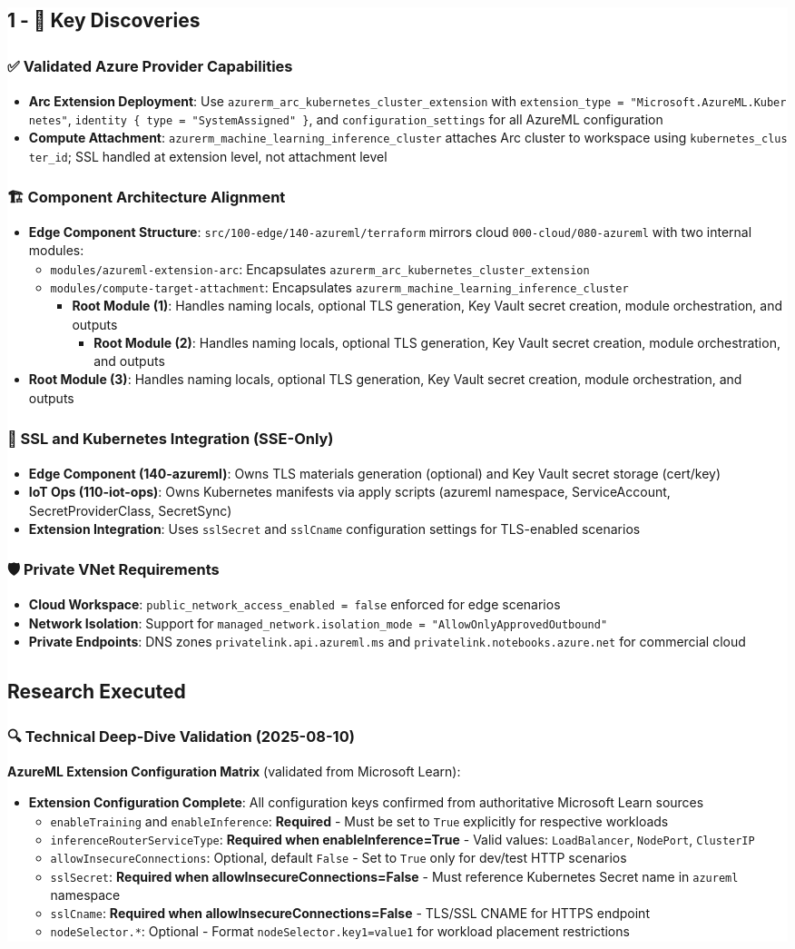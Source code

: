 ## 1 - 🔑 Key Discoveries

### ✅ Validated Azure Provider Capabilities
- **Arc Extension Deployment**: Use `azurerm_arc_kubernetes_cluster_extension` with `extension_type = "Microsoft.AzureML.Kubernetes"`, `identity { type = "SystemAssigned" }`, and `configuration_settings` for all AzureML configuration
- **Compute Attachment**: `azurerm_machine_learning_inference_cluster` attaches Arc cluster to workspace using `kubernetes_cluster_id`; SSL handled at extension level, not attachment level

### 🏗️ Component Architecture Alignment
- **Edge Component Structure**: `src/100-edge/140-azureml/terraform` mirrors cloud `000-cloud/080-azureml` with two internal modules:
  - `modules/azureml-extension-arc`: Encapsulates `azurerm_arc_kubernetes_cluster_extension`
  - `modules/compute-target-attachment`: Encapsulates `azurerm_machine_learning_inference_cluster`
    - **Root Module (1)**: Handles naming locals, optional TLS generation, Key Vault secret creation, module orchestration, and outputs
      - **Root Module (2)**: Handles naming locals, optional TLS generation, Key Vault secret creation, module orchestration, and outputs
- **Root Module (3)**: Handles naming locals, optional TLS generation, Key Vault secret creation, module orchestration, and outputs

### 🔐 SSL and Kubernetes Integration (SSE-Only)
- **Edge Component (140-azureml)**: Owns TLS materials generation (optional) and Key Vault secret storage (cert/key)
- **IoT Ops (110-iot-ops)**: Owns Kubernetes manifests via apply scripts (azureml namespace, ServiceAccount, SecretProviderClass, SecretSync)
- **Extension Integration**: Uses `sslSecret` and `sslCname` configuration settings for TLS-enabled scenarios

### 🛡️ Private VNet Requirements
- **Cloud Workspace**: `public_network_access_enabled = false` enforced for edge scenarios
- **Network Isolation**: Support for `managed_network.isolation_mode = "AllowOnlyApprovedOutbound"`
- **Private Endpoints**: DNS zones `privatelink.api.azureml.ms` and `privatelink.notebooks.azure.net` for commercial cloud

## Research Executed

### 🔍 Technical Deep-Dive Validation (2025-08-10)

**AzureML Extension Configuration Matrix** (validated from Microsoft Learn):
- **Extension Configuration Complete**: All configuration keys confirmed from authoritative Microsoft Learn sources
  - `enableTraining` and `enableInference`: **Required** - Must be set to `True` explicitly for respective workloads
  - `inferenceRouterServiceType`: **Required when enableInference=True** - Valid values: `LoadBalancer`, `NodePort`, `ClusterIP`
  - `allowInsecureConnections`: Optional, default `False` - Set to `True` only for dev/test HTTP scenarios
  - `sslSecret`: **Required when allowInsecureConnections=False** - Must reference Kubernetes Secret name in `azureml` namespace
  - `sslCname`: **Required when allowInsecureConnections=False** - TLS/SSL CNAME for HTTPS endpoint
  - `nodeSelector.*`: Optional - Format `nodeSelector.key1=value1` for workload placement restrictions
